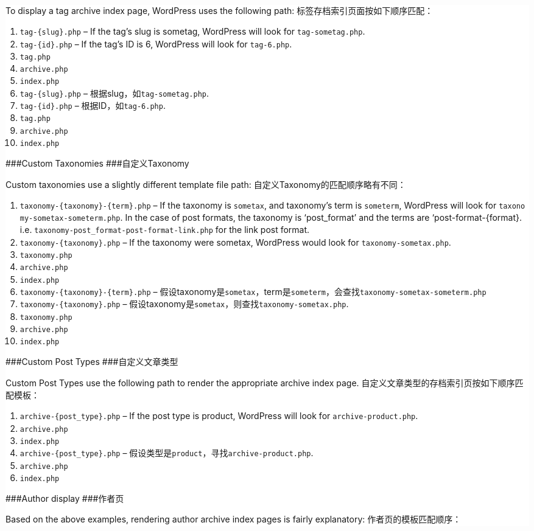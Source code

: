 To display a tag archive index page, WordPress uses the following path:
标签存档索引页面按如下顺序匹配：

1. `tag-{slug}.php` – If the tag’s slug is sometag, WordPress will look for `tag-sometag.php`.
2. `tag-{id}.php` – If the tag’s ID is 6, WordPress will look for `tag-6.php`.
3. `tag.php`
4. `archive.php`
5. `index.php`
1. `tag-{slug}.php` – 根据slug，如`tag-sometag.php`.
2. `tag-{id}.php` – 根据ID，如`tag-6.php`.
3. `tag.php`
4. `archive.php`
5. `index.php`

###Custom Taxonomies
###自定义Taxonomy

Custom taxonomies use a slightly different template file path:
自定义Taxonomy的匹配顺序略有不同：

1. `taxonomy-{taxonomy}-{term}.php` – If the taxonomy is `sometax`, and taxonomy’s term is `someterm`, WordPress will look for `taxonomy-sometax-someterm.php`. In the case of post formats, the taxonomy is ‘post_format’ and the terms are ‘post-format-{format}. i.e. `taxonomy-post_format-post-format-link.php` for the link post format.
2. `taxonomy-{taxonomy}.php` – If the taxonomy were sometax, WordPress would look for `taxonomy-sometax.php`.
3. `taxonomy.php`
4. `archive.php`
5. `index.php`
1. `taxonomy-{taxonomy}-{term}.php` – 假设taxonomy是`sometax`，term是`someterm`，会查找`taxonomy-sometax-someterm.php`
2. `taxonomy-{taxonomy}.php` – 假设taxonomy是`sometax`，则查找`taxonomy-sometax.php`.
3. `taxonomy.php`
4. `archive.php`
5. `index.php`

###Custom Post Types
###自定义文章类型

Custom Post Types use the following path to render the appropriate archive index page.
自定义文章类型的存档索引页按如下顺序匹配模板：

1. `archive-{post_type}.php` – If the post type is product, WordPress will look for `archive-product.php`.
2. `archive.php`
3. `index.php`
1. `archive-{post_type}.php` – 假设类型是`product`，寻找`archive-product.php`.
2. `archive.php`
3. `index.php`

###Author display
###作者页

Based on the above examples, rendering author archive index pages is fairly explanatory:
作者页的模板匹配顺序：

